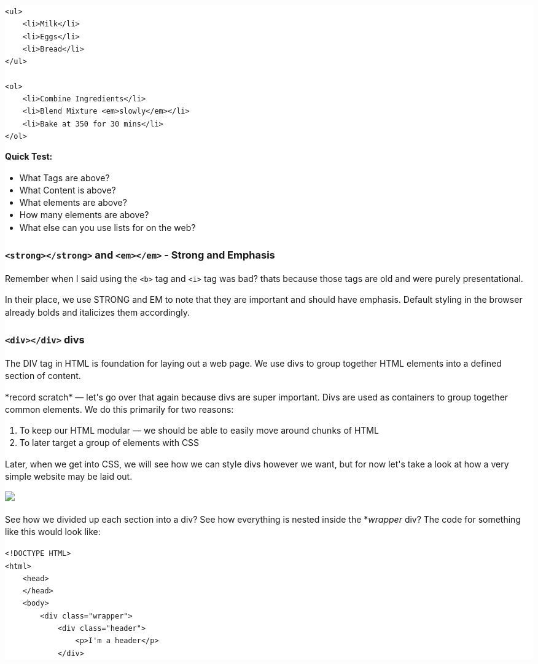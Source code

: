 	<ul>
		<li>Milk</li>
		<li>Eggs</li>
		<li>Bread</li>
	</ul>

	<ol>
		<li>Combine Ingredients</li>
		<li>Blend Mixture <em>slowly</em></li>
		<li>Bake at 350 for 30 mins</li>
	</ol>

**Quick Test:**

* What Tags are above?
* What Content is above?
* What elements are above?
* How many elements are above? 
* What else can you use lists for on the web?


### `<strong></strong>` and `<em></em>` - Strong and Emphasis
Remember when I said using the `<b>` tag and `<i>` tag was bad? thats because those tags are old and were purely presentational.

In their place, we use STRONG and EM to note that they are important and should have emphasis. Default styling in the browser already bolds and italicizes them accordingly.

### `<div></div>` divs
The DIV tag in HTML is foundation for laying out a web page. We use divs to group together HTML elements into a defined section of content.

\*record scratch\* — let's go over that again because divs are super important. Divs are used as containers to group together common elements. We do this primarily for two reasons:

1. To keep our HTML modular — we should be able to easily move around chunks of HTML
1. To later target a group of elements with CSS

Later, when we get into CSS, we will see how we can style divs however we want, but for now let's take a look at how a very simple website may be laid out.

![](http://wes.io/IJQK/diagrams.png)

See how we divided up each section into a div? See how everything is nested inside the **wrapper* div? The code for something like this would look like:
	
	<!DOCTYPE HTML>
	<html>
		<head>
		</head>
		<body>
			<div class="wrapper">
				<div class="header">
					<p>I'm a header</p>
				</div>
				